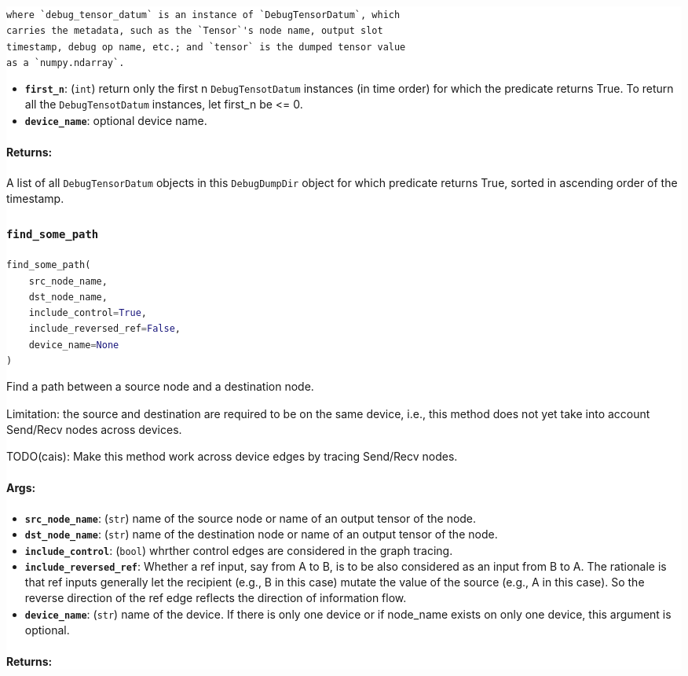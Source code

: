     where `debug_tensor_datum` is an instance of `DebugTensorDatum`, which
    carries the metadata, such as the `Tensor`'s node name, output slot
    timestamp, debug op name, etc.; and `tensor` is the dumped tensor value
    as a `numpy.ndarray`.
* <b>`first_n`</b>: (`int`) return only the first n `DebugTensotDatum` instances (in
    time order) for which the predicate returns True. To return all the
    `DebugTensotDatum` instances, let first_n be <= 0.
* <b>`device_name`</b>: optional device name.


#### Returns:

A list of all `DebugTensorDatum` objects in this `DebugDumpDir` object
 for which predicate returns True, sorted in ascending order of the
 timestamp.

<h3 id="find_some_path"><code>find_some_path</code></h3>

``` python
find_some_path(
    src_node_name,
    dst_node_name,
    include_control=True,
    include_reversed_ref=False,
    device_name=None
)
```

Find a path between a source node and a destination node.

Limitation: the source and destination are required to be on the same
device, i.e., this method does not yet take into account Send/Recv nodes
across devices.

TODO(cais): Make this method work across device edges by tracing Send/Recv
  nodes.

#### Args:

* <b>`src_node_name`</b>: (`str`) name of the source node or name of an output tensor
    of the node.
* <b>`dst_node_name`</b>: (`str`) name of the destination node or name of an output
    tensor of the node.
* <b>`include_control`</b>: (`bool`) whrther control edges are considered in the
    graph tracing.
* <b>`include_reversed_ref`</b>: Whether a ref input, say from A to B, is to be also
    considered as an input from B to A. The rationale is that ref inputs
    generally let the recipient (e.g., B in this case) mutate the value of
    the source (e.g., A in this case). So the reverse direction of the ref
    edge reflects the direction of information flow.
* <b>`device_name`</b>: (`str`) name of the device. If there is only one device or if
    node_name exists on only one device, this argument is optional.


#### Returns:

